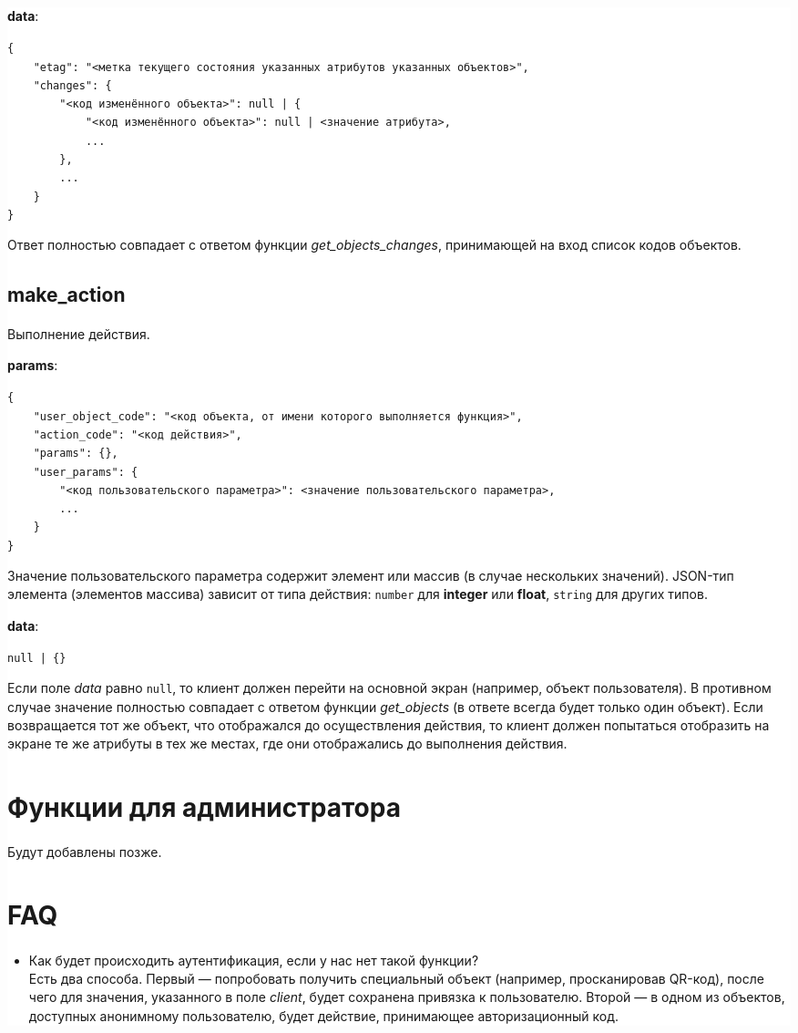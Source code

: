 **data**:

	{
		"etag": "<метка текущего состояния указанных атрибутов указанных объектов>",
		"changes": {
			"<код изменённого объекта>": null | {
				"<код изменённого объекта>": null | <значение атрибута>,
				...
			},
			...
		}
	}
Ответ полностью совпадает с ответом функции *get\_objects\_changes*, принимающей на вход список кодов объектов.

## make\_action
Выполнение действия.

**params**:

	{
		"user_object_code": "<код объекта, от имени которого выполняется функция>",
		"action_code": "<код действия>",
		"params": {},
		"user_params": {
			"<код пользовательского параметра>": <значение пользовательского параметра>,
			...
		}
	}
Значение пользовательского параметра содержит элемент или массив (в случае нескольких значений). JSON-тип элемента (элементов массива) зависит от типа действия: `number` для **integer** или **float**, `string` для других типов.

**data**:

	null | {}
Если поле *data* равно `null`, то клиент должен перейти на основной экран (например, объект пользователя). В противном случае значение полностью совпадает с ответом функции *get\_objects* (в ответе всегда будет только один объект). Если возвращается тот же объект, что отображался до осуществления действия, то клиент должен попытаться отобразить на экране те же атрибуты в тех же местах, где они отображались до выполнения действия.

# Функции для администратора
Будут добавлены позже.

# FAQ
* Как будет происходить аутентификация, если у нас нет такой функции?  
Есть два способа. Первый — попробовать получить специальный объект (например, просканировав QR-код), после чего для значения, указанного в поле *client*, будет сохранена привязка к пользователю. Второй — в одном из объектов, доступных анонимному пользователю, будет действие, принимающее авторизационный код.
